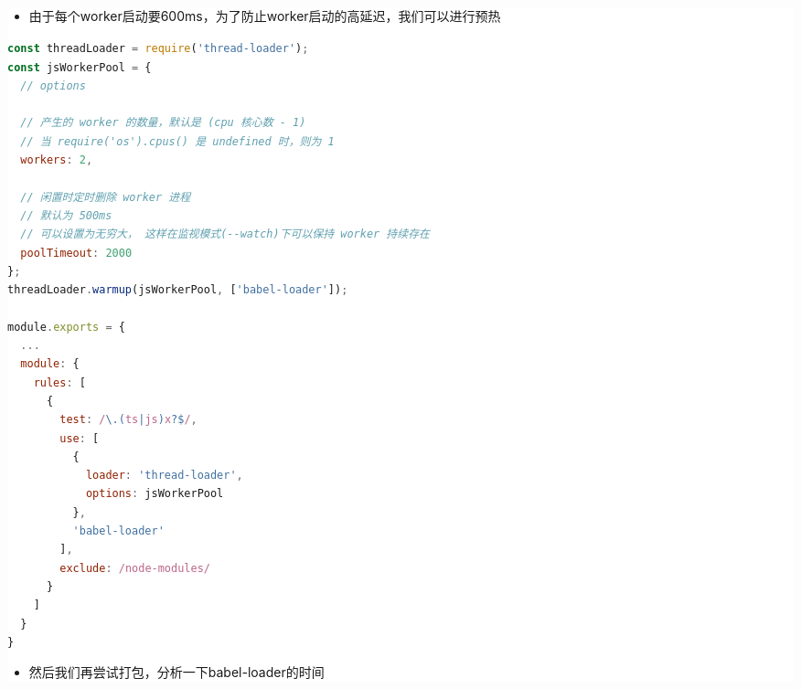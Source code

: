 - 由于每个worker启动要600ms，为了防止worker启动的高延迟，我们可以进行预热

```js
const threadLoader = require('thread-loader');
const jsWorkerPool = {
  // options
  
  // 产生的 worker 的数量，默认是 (cpu 核心数 - 1)
  // 当 require('os').cpus() 是 undefined 时，则为 1
  workers: 2,
  
  // 闲置时定时删除 worker 进程
  // 默认为 500ms
  // 可以设置为无穷大， 这样在监视模式(--watch)下可以保持 worker 持续存在
  poolTimeout: 2000
};
threadLoader.warmup(jsWorkerPool, ['babel-loader']);

module.exports = {
  ...
  module: {
    rules: [
      {
        test: /\.(ts|js)x?$/,
        use: [
          {
            loader: 'thread-loader',
            options: jsWorkerPool
          },
          'babel-loader'
        ],
        exclude: /node-modules/
      }
    ]
  }
}

```

- 然后我们再尝试打包，分析一下babel-loader的时间
